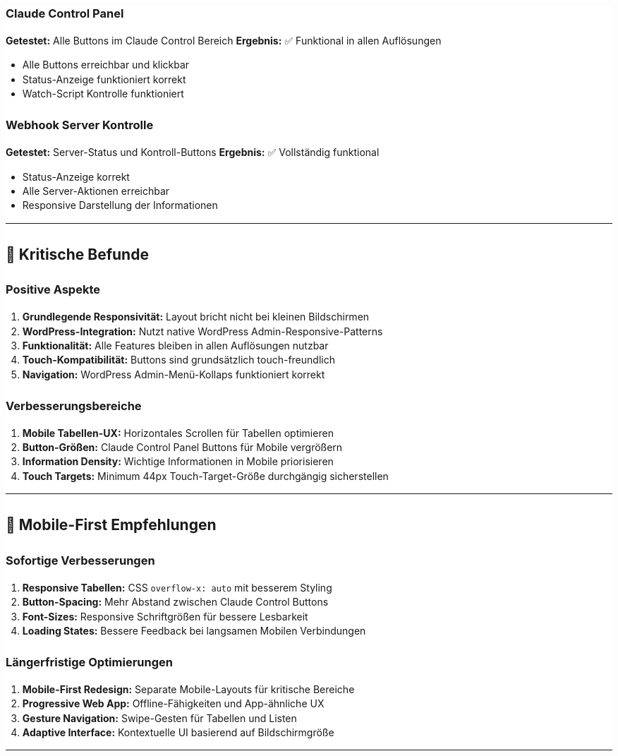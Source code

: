 ### Claude Control Panel
**Getestet:** Alle Buttons im Claude Control Bereich
**Ergebnis:** ✅ Funktional in allen Auflösungen
- Alle Buttons erreichbar und klickbar
- Status-Anzeige funktioniert korrekt
- Watch-Script Kontrolle funktioniert

### Webhook Server Kontrolle
**Getestet:** Server-Status und Kontroll-Buttons
**Ergebnis:** ✅ Vollständig funktional
- Status-Anzeige korrekt
- Alle Server-Aktionen erreichbar
- Responsive Darstellung der Informationen

---

## 🎯 Kritische Befunde

### Positive Aspekte
1. **Grundlegende Responsivität:** Layout bricht nicht bei kleinen Bildschirmen
2. **WordPress-Integration:** Nutzt native WordPress Admin-Responsive-Patterns
3. **Funktionalität:** Alle Features bleiben in allen Auflösungen nutzbar
4. **Touch-Kompatibilität:** Buttons sind grundsätzlich touch-freundlich
5. **Navigation:** WordPress Admin-Menü-Kollaps funktioniert korrekt

### Verbesserungsbereiche
1. **Mobile Tabellen-UX:** Horizontales Scrollen für Tabellen optimieren
2. **Button-Größen:** Claude Control Panel Buttons für Mobile vergrößern
3. **Information Density:** Wichtige Informationen in Mobile priorisieren
4. **Touch Targets:** Minimum 44px Touch-Target-Größe durchgängig sicherstellen

---

## 📱 Mobile-First Empfehlungen

### Sofortige Verbesserungen
1. **Responsive Tabellen:** CSS `overflow-x: auto` mit besserem Styling
2. **Button-Spacing:** Mehr Abstand zwischen Claude Control Buttons
3. **Font-Sizes:** Responsive Schriftgrößen für bessere Lesbarkeit
4. **Loading States:** Bessere Feedback bei langsamen Mobilen Verbindungen

### Längerfristige Optimierungen
1. **Mobile-First Redesign:** Separate Mobile-Layouts für kritische Bereiche
2. **Progressive Web App:** Offline-Fähigkeiten und App-ähnliche UX
3. **Gesture Navigation:** Swipe-Gesten für Tabellen und Listen
4. **Adaptive Interface:** Kontextuelle UI basierend auf Bildschirmgröße

---
